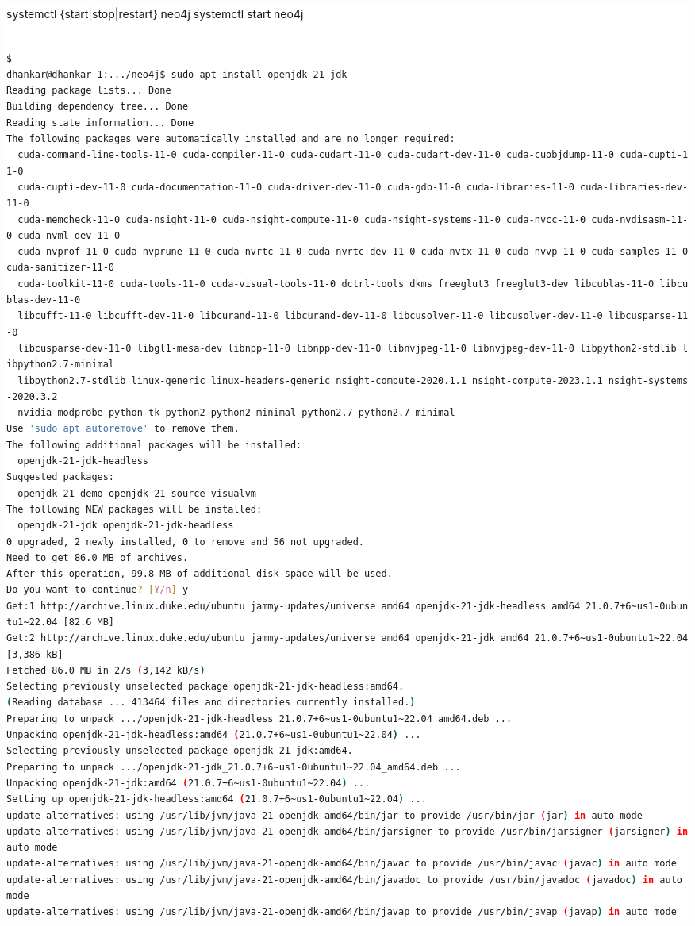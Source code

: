 
systemctl {start|stop|restart} neo4j
systemctl start neo4j

```bash

$ 
dhankar@dhankar-1:.../neo4j$ sudo apt install openjdk-21-jdk
Reading package lists... Done
Building dependency tree... Done
Reading state information... Done
The following packages were automatically installed and are no longer required:
  cuda-command-line-tools-11-0 cuda-compiler-11-0 cuda-cudart-11-0 cuda-cudart-dev-11-0 cuda-cuobjdump-11-0 cuda-cupti-11-0
  cuda-cupti-dev-11-0 cuda-documentation-11-0 cuda-driver-dev-11-0 cuda-gdb-11-0 cuda-libraries-11-0 cuda-libraries-dev-11-0
  cuda-memcheck-11-0 cuda-nsight-11-0 cuda-nsight-compute-11-0 cuda-nsight-systems-11-0 cuda-nvcc-11-0 cuda-nvdisasm-11-0 cuda-nvml-dev-11-0
  cuda-nvprof-11-0 cuda-nvprune-11-0 cuda-nvrtc-11-0 cuda-nvrtc-dev-11-0 cuda-nvtx-11-0 cuda-nvvp-11-0 cuda-samples-11-0 cuda-sanitizer-11-0
  cuda-toolkit-11-0 cuda-tools-11-0 cuda-visual-tools-11-0 dctrl-tools dkms freeglut3 freeglut3-dev libcublas-11-0 libcublas-dev-11-0
  libcufft-11-0 libcufft-dev-11-0 libcurand-11-0 libcurand-dev-11-0 libcusolver-11-0 libcusolver-dev-11-0 libcusparse-11-0
  libcusparse-dev-11-0 libgl1-mesa-dev libnpp-11-0 libnpp-dev-11-0 libnvjpeg-11-0 libnvjpeg-dev-11-0 libpython2-stdlib libpython2.7-minimal
  libpython2.7-stdlib linux-generic linux-headers-generic nsight-compute-2020.1.1 nsight-compute-2023.1.1 nsight-systems-2020.3.2
  nvidia-modprobe python-tk python2 python2-minimal python2.7 python2.7-minimal
Use 'sudo apt autoremove' to remove them.
The following additional packages will be installed:
  openjdk-21-jdk-headless
Suggested packages:
  openjdk-21-demo openjdk-21-source visualvm
The following NEW packages will be installed:
  openjdk-21-jdk openjdk-21-jdk-headless
0 upgraded, 2 newly installed, 0 to remove and 56 not upgraded.
Need to get 86.0 MB of archives.
After this operation, 99.8 MB of additional disk space will be used.
Do you want to continue? [Y/n] y
Get:1 http://archive.linux.duke.edu/ubuntu jammy-updates/universe amd64 openjdk-21-jdk-headless amd64 21.0.7+6~us1-0ubuntu1~22.04 [82.6 MB]
Get:2 http://archive.linux.duke.edu/ubuntu jammy-updates/universe amd64 openjdk-21-jdk amd64 21.0.7+6~us1-0ubuntu1~22.04 [3,386 kB]          
Fetched 86.0 MB in 27s (3,142 kB/s)                                                                                                          
Selecting previously unselected package openjdk-21-jdk-headless:amd64.
(Reading database ... 413464 files and directories currently installed.)
Preparing to unpack .../openjdk-21-jdk-headless_21.0.7+6~us1-0ubuntu1~22.04_amd64.deb ...
Unpacking openjdk-21-jdk-headless:amd64 (21.0.7+6~us1-0ubuntu1~22.04) ...
Selecting previously unselected package openjdk-21-jdk:amd64.
Preparing to unpack .../openjdk-21-jdk_21.0.7+6~us1-0ubuntu1~22.04_amd64.deb ...
Unpacking openjdk-21-jdk:amd64 (21.0.7+6~us1-0ubuntu1~22.04) ...
Setting up openjdk-21-jdk-headless:amd64 (21.0.7+6~us1-0ubuntu1~22.04) ...
update-alternatives: using /usr/lib/jvm/java-21-openjdk-amd64/bin/jar to provide /usr/bin/jar (jar) in auto mode
update-alternatives: using /usr/lib/jvm/java-21-openjdk-amd64/bin/jarsigner to provide /usr/bin/jarsigner (jarsigner) in auto mode
update-alternatives: using /usr/lib/jvm/java-21-openjdk-amd64/bin/javac to provide /usr/bin/javac (javac) in auto mode
update-alternatives: using /usr/lib/jvm/java-21-openjdk-amd64/bin/javadoc to provide /usr/bin/javadoc (javadoc) in auto mode
update-alternatives: using /usr/lib/jvm/java-21-openjdk-amd64/bin/javap to provide /usr/bin/javap (javap) in auto mode
```